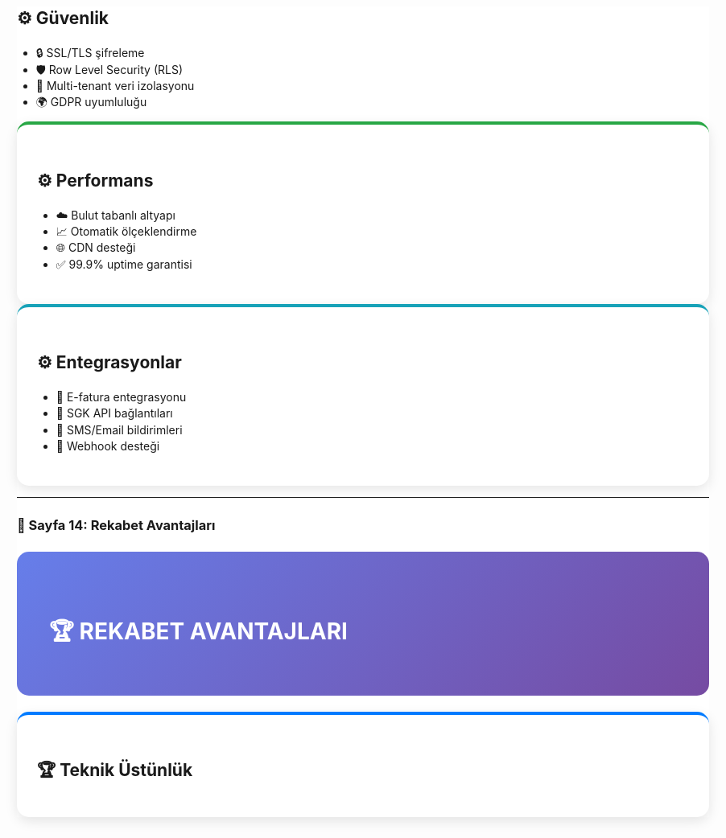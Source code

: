 ## ⚙️ **Güvenlik**

- 🔒 SSL/TLS şifreleme
- 🛡️ Row Level Security (RLS)
- 🏢 Multi-tenant veri izolasyonu
- 🌍 GDPR uyumluluğu

</div>

<div style="background: white; padding: 25px; border-radius: 15px; box-shadow: 0 5px 15px rgba(0,0,0,0.1); border-top: 4px solid #28a745;">

## ⚙️ **Performans**

- ☁️ Bulut tabanlı altyapı
- 📈 Otomatik ölçeklendirme
- 🌐 CDN desteği
- ✅ 99.9% uptime garantisi

</div>

<div style="background: white; padding: 25px; border-radius: 15px; box-shadow: 0 5px 15px rgba(0,0,0,0.1); border-top: 4px solid #17a2b8;">

## ⚙️ **Entegrasyonlar**

- 🧾 E-fatura entegrasyonu
- 👥 SGK API bağlantıları
- 📱 SMS/Email bildirimleri
- 🔗 Webhook desteği

</div>

</div>

---

### 📄 Sayfa 14: Rekabet Avantajları

<div style="background: linear-gradient(135deg, #667eea 0%, #764ba2 100%); color: white; padding: 40px; border-radius: 15px; margin: 20px 0;">

# 🏆 **REKABET AVANTAJLARI**

</div>

<div style="display: grid; grid-template-columns: repeat(auto-fit, minmax(300px, 1fr)); gap: 20px; margin: 20px 0;">

<div style="background: white; padding: 25px; border-radius: 15px; box-shadow: 0 5px 15px rgba(0,0,0,0.1); border-top: 4px solid #007bff;">

## 🏆 **Teknik Üstünlük**
